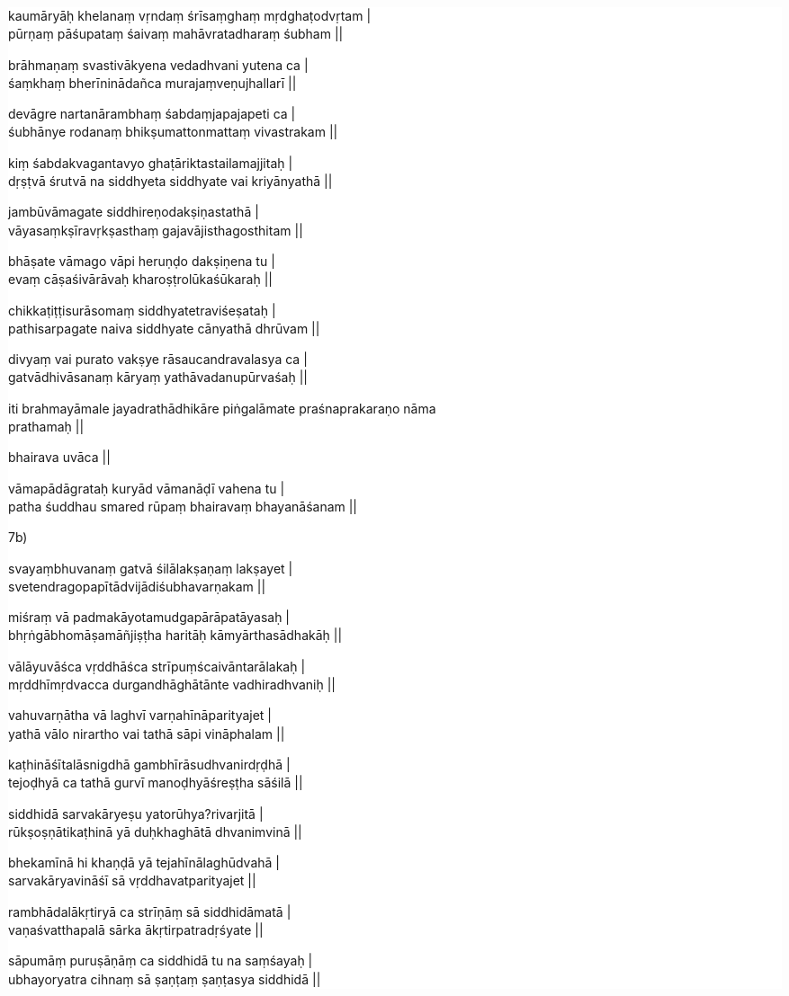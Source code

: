 kaumāryāḥ khelanaṃ vṛndaṃ śrīsaṃghaṃ mṛdghaṭodvṛtam |  
pūrṇaṃ pāśupataṃ śaivaṃ mahāvratadharaṃ śubham ||  
  
brāhmaṇaṃ svastivākyena vedadhvani yutena ca |  
śaṃkhaṃ bherīninādañca murajaṃveṇujhallarī ||  
  
devāgre nartanārambhaṃ śabdaṃjapajapeti ca |  
śubhānye rodanaṃ bhikṣumattonmattaṃ vivastrakam ||  
  
kiṃ śabdakvagantavyo ghaṭāriktastailamajjitaḥ |  
dṛṣṭvā śrutvā na siddhyeta siddhyate vai kriyānyathā ||  
  
jambūvāmagate siddhireṇodakṣiṇastathā |  
vāyasaṃkṣīravṛkṣasthaṃ gajavājisthagosthitam ||  
  
bhāṣate vāmago vāpi heruṇḍo dakṣiṇena tu |  
evaṃ cāṣaśivārāvaḥ kharoṣṭrolūkaśūkaraḥ ||  
  
chikkaṭiṭṭisurāsomaṃ siddhyatetraviśeṣataḥ |  
pathisarpagate naiva siddhyate cānyathā dhrūvam ||  
  
divyaṃ vai purato vakṣye rāsaucandravalasya ca |  
gatvādhivāsanaṃ kāryaṃ yathāvadanupūrvaśaḥ ||  
  
  
iti brahmayāmale jayadrathādhikāre piṅgalāmate praśnaprakaraṇo nāma   
prathamaḥ ||  
  
  
bhairava uvāca ||  
  
vāmapādāgrataḥ kuryād vāmanāḍī vahena tu |  
patha śuddhau smared rūpaṃ bhairavaṃ bhayanāśanam ||  
  
7b)   
  
svayaṃbhuvanaṃ gatvā śilālakṣaṇaṃ lakṣayet |  
svetendragopapītādvijādiśubhavarṇakam ||  
  
miśraṃ vā padmakāyotamudgapārāpatāyasaḥ |  
bhṛṅgābhomāṣamāñjiṣṭha haritāḥ kāmyārthasādhakāḥ ||  
  
vālāyuvāśca vṛddhāśca strīpuṃścaivāntarālakaḥ |  
mṛddhīmṛdvacca durgandhāghātānte vadhiradhvaniḥ ||  
  
vahuvarṇātha vā laghvī varṇahīnāparityajet |  
yathā vālo nirartho vai tathā sāpi vināphalam ||  
  
kaṭhināśītalāsnigdhā gambhīrāsudhvanirdṛḍhā |  
tejoḍhyā ca tathā gurvī manoḍhyāśreṣṭha sāśilā ||  
  
siddhidā sarvakāryeṣu yatorūhya?rivarjitā |  
rūkṣoṣṇātikaṭhinā yā duḥkhaghātā dhvanimvinā ||  
  
bhekamīnā hi khaṇḍā yā tejahīnālaghūdvahā |  
sarvakāryavināśī sā vṛddhavatparityajet ||  
  
rambhādalākṛtiryā ca strīṇāṃ sā siddhidāmatā |  
vaṇaśvatthapalā sārka ākṛtirpatradṛśyate ||  
  
sāpumāṃ puruṣāṇāṃ ca siddhidā tu na saṃśayaḥ |  
ubhayoryatra cihnaṃ sā ṣaṇṭaṃ ṣaṇṭasya siddhidā ||  
  